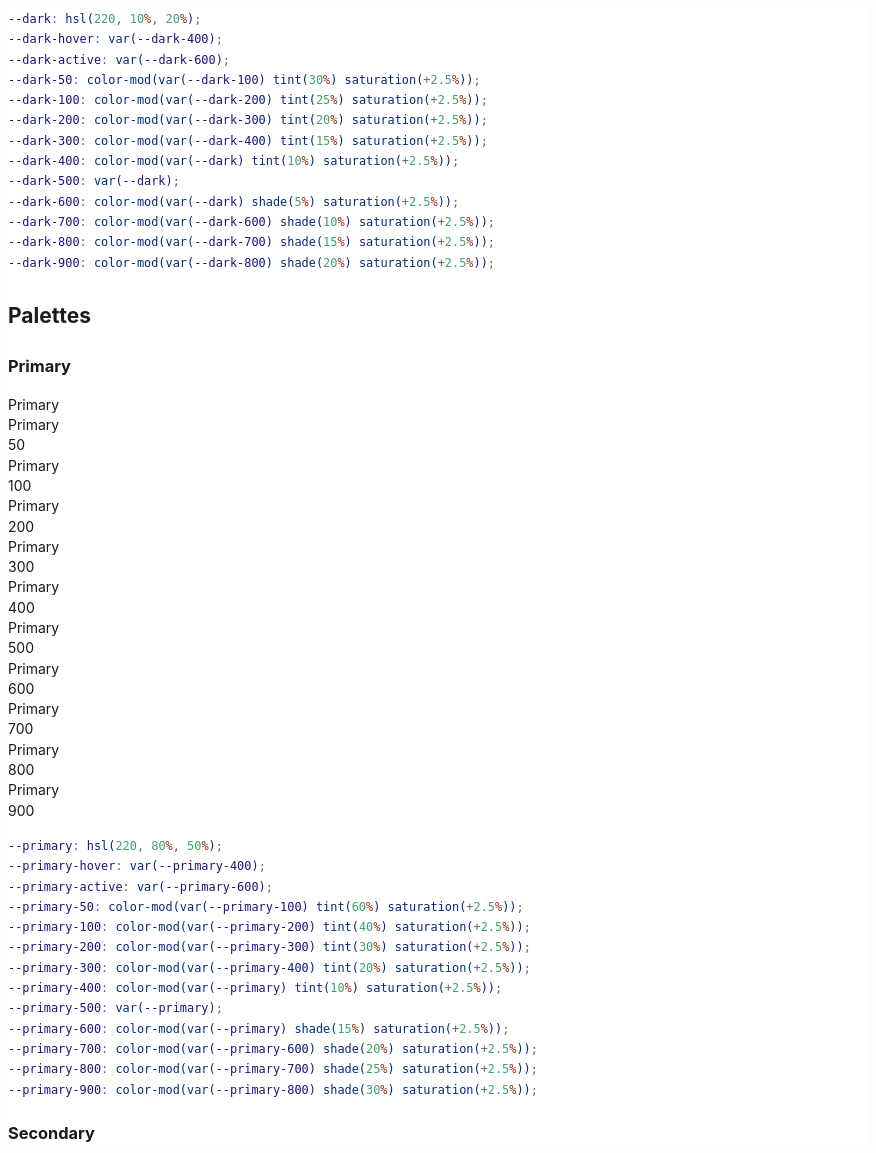 ```scss
--dark: hsl(220, 10%, 20%);
--dark-hover: var(--dark-400);
--dark-active: var(--dark-600);
--dark-50: color-mod(var(--dark-100) tint(30%) saturation(+2.5%));
--dark-100: color-mod(var(--dark-200) tint(25%) saturation(+2.5%));
--dark-200: color-mod(var(--dark-300) tint(20%) saturation(+2.5%));
--dark-300: color-mod(var(--dark-400) tint(15%) saturation(+2.5%));
--dark-400: color-mod(var(--dark) tint(10%) saturation(+2.5%));
--dark-500: var(--dark);
--dark-600: color-mod(var(--dark) shade(5%) saturation(+2.5%));
--dark-700: color-mod(var(--dark-600) shade(10%) saturation(+2.5%));
--dark-800: color-mod(var(--dark-700) shade(15%) saturation(+2.5%));
--dark-900: color-mod(var(--dark-800) shade(20%) saturation(+2.5%));
```

## Palettes

### Primary

<div class="padding-xs color-white background-primary">Primary</div>
<div class="palette">
  <div class="padding-xs color-white background-primary-50">Primary<br>50</div>
  <div class="padding-xs color-white background-primary-100">Primary<br>100</div>
  <div class="padding-xs color-white background-primary-200">Primary<br>200</div>
  <div class="padding-xs color-white background-primary-300">Primary<br>300</div>
  <div class="padding-xs color-white background-primary-400">Primary<br>400</div>
  <div class="padding-xs color-white background-primary-500">Primary<br>500</div>
  <div class="padding-xs color-white background-primary-600">Primary<br>600</div>
  <div class="padding-xs color-white background-primary-700">Primary<br>700</div>
  <div class="padding-xs color-white background-primary-800">Primary<br>800</div>
  <div class="padding-xs color-white background-primary-900">Primary<br>900</div>
</div>

```scss
--primary: hsl(220, 80%, 50%);
--primary-hover: var(--primary-400);
--primary-active: var(--primary-600);
--primary-50: color-mod(var(--primary-100) tint(60%) saturation(+2.5%));
--primary-100: color-mod(var(--primary-200) tint(40%) saturation(+2.5%));
--primary-200: color-mod(var(--primary-300) tint(30%) saturation(+2.5%));
--primary-300: color-mod(var(--primary-400) tint(20%) saturation(+2.5%));
--primary-400: color-mod(var(--primary) tint(10%) saturation(+2.5%));
--primary-500: var(--primary);
--primary-600: color-mod(var(--primary) shade(15%) saturation(+2.5%));
--primary-700: color-mod(var(--primary-600) shade(20%) saturation(+2.5%));
--primary-800: color-mod(var(--primary-700) shade(25%) saturation(+2.5%));
--primary-900: color-mod(var(--primary-800) shade(30%) saturation(+2.5%));
```

### Secondary
